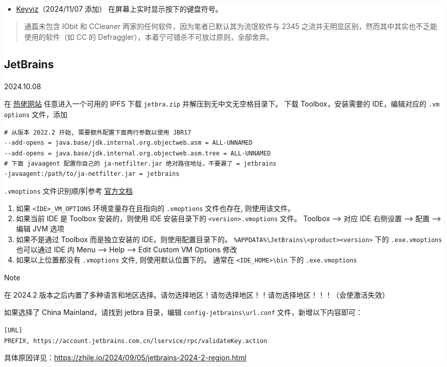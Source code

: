 - [Keyviz](https://github.com/mulaRahul/keyviz)（2024/11/07 添加）
  在屏幕上实时显示按下的键盘符号。

> 通篇未包含 IObit 和 CCleaner 两家的任何软件，因为笔者已默认其为流氓软件与 2345 之流并无明显区别，然而其中其实也不乏能使用的软件（如 CC 的 Defraggler），本着宁可错杀不可放过原则，全部舍弃。

## JetBrains

2024.10.08

在 [热佬网站](https://jetbra.in/s) 任意进入一个可用的 IPFS 下载 `jetbra.zip` 并解压到无中文无空格目录下。
下载 Toolbox，安装需要的 IDE，编辑对应的 `.vmoptions` 文件，添加

```text
# 从版本 2022.2 开始, 需要额外配置下面两行参数以使用 JBR17
--add-opens = java.base/jdk.internal.org.objectweb.asm = ALL-UNNAMED
--add-opens = java.base/jdk.internal.org.objectweb.asm.tree = ALL-UNNAMED
# 下面 javaagent 配置你自己的 ja-netfilter.jar 绝对路径地址，不要漏了 = jetbrains
-javaagent:/path/to/ja-netfilter.jar = jetbrains
```

`.vmoptions` 文件识别顺序|参考 [官方文档](https://www.jetbrains.com/help/idea/2024.2/tuning-the-ide.html)

1. 如果 `<IDE>_VM_OPTIONS` 环境变量存在且指向的 `.vmoptions` 文件也存在, 则使用该文件。
2. 如果当前 IDE 是 Toolbox 安装的，则使用 IDE 安装目录下的 `<version>.vmoptions` 文件。
   Toolbox --> 对应 IDE 右侧设置 --> 配置 --> 编辑 JVM 选项
3. 如果不是通过 Toolbox 而是独立安装的 IDE，则使用配置目录下的。
   `%APPDATA%\JetBrains\<product><version>` 下的 `.exe.vmoptions`
   也可以通过 IDE 内 Menu --> Help --> Edit Custom VM Options 修改
4. 如果以上位置都没有 `.vmoptions` 文件, 则使用默认位置下的。
   通常在 `<IDE_HOME>\bin` 下的 `.exe.vmoptions`

> [!note]
> 在 2024.2 版本之后内置了多种语言和地区选择。请勿选择地区！请勿选择地区！！请勿选择地区！！！（会使激活失效）
>
> 如果选择了 China Mainland，请找到 jetbra 目录，编辑 `config-jetbrains\url.conf` 文件，新增以下内容即可：
>
> ```text
> [URL]
> PREFIX, https://account.jetbrains.com.cn/lservice/rpc/validateKey.action
> ```
>
> 具体原因详见：<https://zhile.io/2024/09/05/jetbrains-2024-2-region.html>
